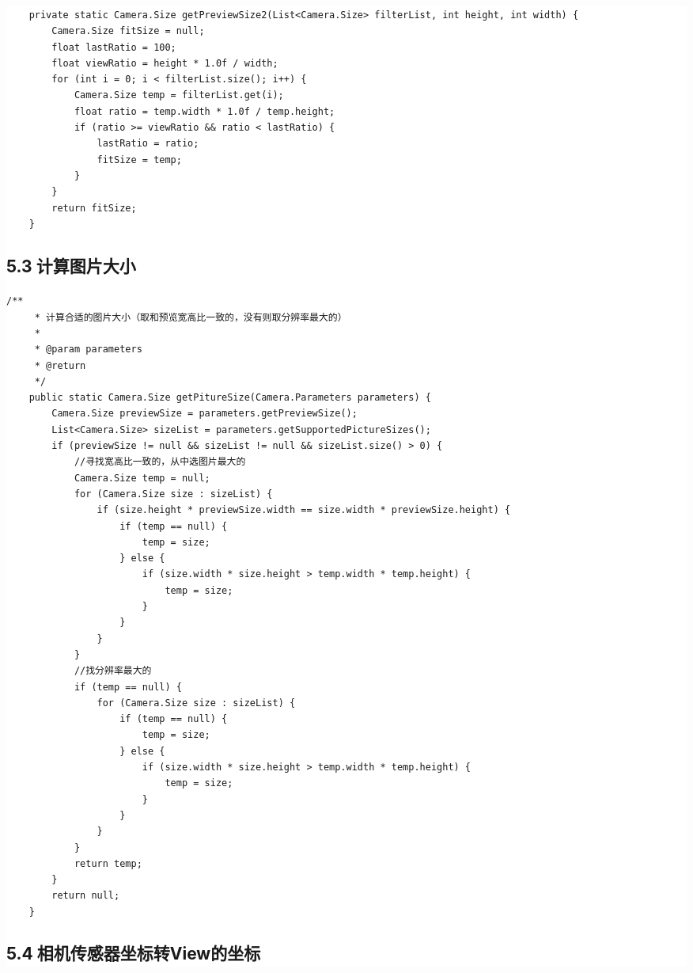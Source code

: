 ```
    private static Camera.Size getPreviewSize2(List<Camera.Size> filterList, int height, int width) {
        Camera.Size fitSize = null;
        float lastRatio = 100;
        float viewRatio = height * 1.0f / width;
        for (int i = 0; i < filterList.size(); i++) {
            Camera.Size temp = filterList.get(i);
            float ratio = temp.width * 1.0f / temp.height;
            if (ratio >= viewRatio && ratio < lastRatio) {
                lastRatio = ratio;
                fitSize = temp;
            }
        }
        return fitSize;
    }

```
## 5.3 计算图片大小
```
/**
     * 计算合适的图片大小（取和预览宽高比一致的，没有则取分辨率最大的）
     *
     * @param parameters
     * @return
     */
    public static Camera.Size getPitureSize(Camera.Parameters parameters) {
        Camera.Size previewSize = parameters.getPreviewSize();
        List<Camera.Size> sizeList = parameters.getSupportedPictureSizes();
        if (previewSize != null && sizeList != null && sizeList.size() > 0) {
            //寻找宽高比一致的，从中选图片最大的
            Camera.Size temp = null;
            for (Camera.Size size : sizeList) {
                if (size.height * previewSize.width == size.width * previewSize.height) {
                    if (temp == null) {
                        temp = size;
                    } else {
                        if (size.width * size.height > temp.width * temp.height) {
                            temp = size;
                        }
                    }
                }
            }
            //找分辨率最大的
            if (temp == null) {
                for (Camera.Size size : sizeList) {
                    if (temp == null) {
                        temp = size;
                    } else {
                        if (size.width * size.height > temp.width * temp.height) {
                            temp = size;
                        }
                    }
                }
            }
            return temp;
        }
        return null;
    }

```
## 5.4 相机传感器坐标转View的坐标